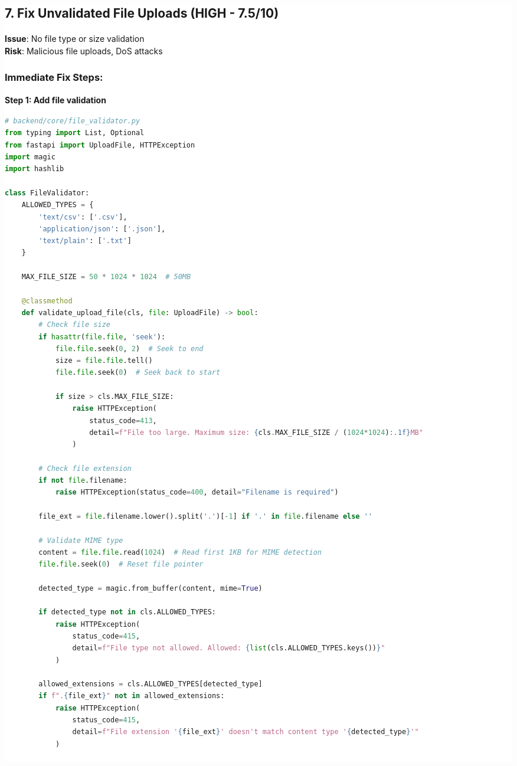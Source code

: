 
## 7. Fix Unvalidated File Uploads (HIGH - 7.5/10)

**Issue**: No file type or size validation  
**Risk**: Malicious file uploads, DoS attacks  

### Immediate Fix Steps:

**Step 1: Add file validation**
```python
# backend/core/file_validator.py
from typing import List, Optional
from fastapi import UploadFile, HTTPException
import magic
import hashlib

class FileValidator:
    ALLOWED_TYPES = {
        'text/csv': ['.csv'],
        'application/json': ['.json'],
        'text/plain': ['.txt']
    }
    
    MAX_FILE_SIZE = 50 * 1024 * 1024  # 50MB
    
    @classmethod
    def validate_upload_file(cls, file: UploadFile) -> bool:
        # Check file size
        if hasattr(file.file, 'seek'):
            file.file.seek(0, 2)  # Seek to end
            size = file.file.tell()
            file.file.seek(0)  # Seek back to start
            
            if size > cls.MAX_FILE_SIZE:
                raise HTTPException(
                    status_code=413,
                    detail=f"File too large. Maximum size: {cls.MAX_FILE_SIZE / (1024*1024):.1f}MB"
                )
        
        # Check file extension
        if not file.filename:
            raise HTTPException(status_code=400, detail="Filename is required")
        
        file_ext = file.filename.lower().split('.')[-1] if '.' in file.filename else ''
        
        # Validate MIME type
        content = file.file.read(1024)  # Read first 1KB for MIME detection
        file.file.seek(0)  # Reset file pointer
        
        detected_type = magic.from_buffer(content, mime=True)
        
        if detected_type not in cls.ALLOWED_TYPES:
            raise HTTPException(
                status_code=415,
                detail=f"File type not allowed. Allowed: {list(cls.ALLOWED_TYPES.keys())}"
            )
        
        allowed_extensions = cls.ALLOWED_TYPES[detected_type]
        if f".{file_ext}" not in allowed_extensions:
            raise HTTPException(
                status_code=415,
                detail=f"File extension '{file_ext}' doesn't match content type '{detected_type}'"
            )
        
```